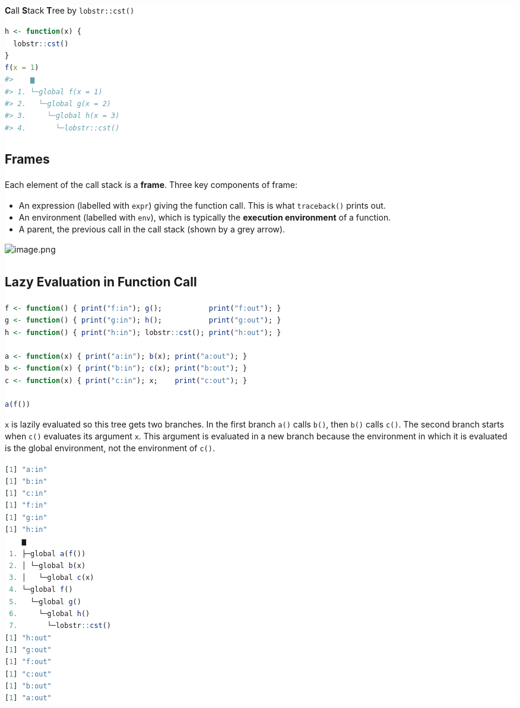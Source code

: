 **C**all **S**tack **T**ree by `lobstr::cst()`

```r
h <- function(x) {
  lobstr::cst()
}
f(x = 1)
#>    ▆
#> 1. └─global f(x = 1)
#> 2.   └─global g(x = 2)
#> 3.     └─global h(x = 3)
#> 4.       └─lobstr::cst()
```

## Frames

Each element of the call stack is a **frame**. Three key components of frame:

- An expression (labelled with `expr`) giving the function call. This is what `traceback()` prints out.
- An environment (labelled with `env`), which is typically the **execution environment** of a function.
- A parent, the previous call in the call stack (shown by a grey arrow).

![image.png](https://prod-files-secure.s3.us-west-2.amazonaws.com/fed57f19-841c-40cc-8bec-ed90e77ad1b8/7d54024c-5d2a-4657-b5ae-f9801f478132/image.png)

## Lazy Evaluation in Function Call

```r
f <- function() { print("f:in"); g();           print("f:out"); }
g <- function() { print("g:in"); h();           print("g:out"); }
h <- function() { print("h:in"); lobstr::cst(); print("h:out"); }

a <- function(x) { print("a:in"); b(x); print("a:out"); }
b <- function(x) { print("b:in"); c(x); print("b:out"); }
c <- function(x) { print("c:in"); x;    print("c:out"); }

a(f())
```

`x` is lazily evaluated so this tree gets two branches. In the first branch `a()` calls `b()`, then `b()` calls `c()`. The second branch starts when `c()` evaluates its argument `x`. This argument is evaluated in a new branch because the environment in which it is evaluated is the global environment, not the environment of `c()`.

```r
[1] "a:in"
[1] "b:in"
[1] "c:in"
[1] "f:in"
[1] "g:in"
[1] "h:in"
    ▆
 1. ├─global a(f())
 2. │ └─global b(x)
 3. │   └─global c(x)
 4. └─global f()
 5.   └─global g()
 6.     └─global h()
 7.       └─lobstr::cst()
[1] "h:out"
[1] "g:out"
[1] "f:out"
[1] "c:out"
[1] "b:out"
[1] "a:out"
```
